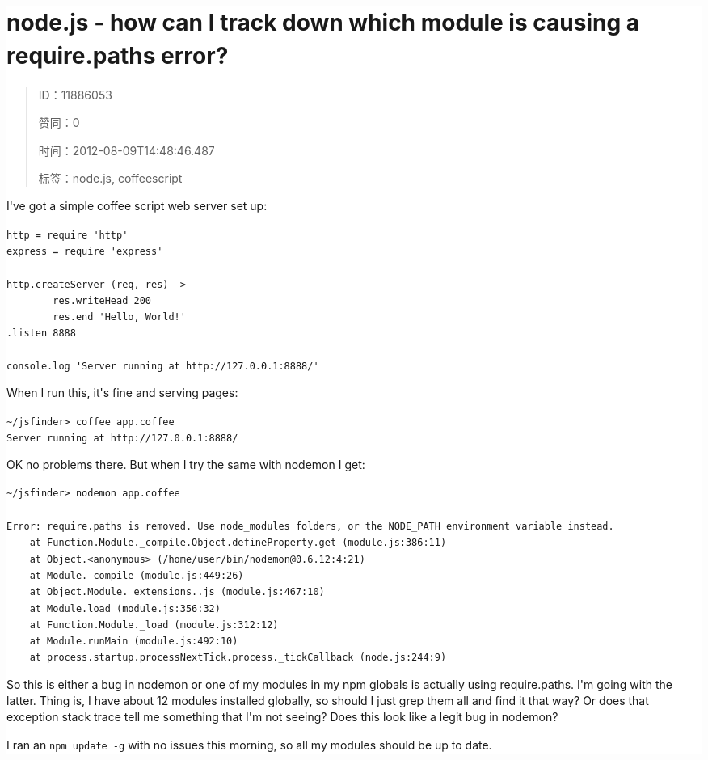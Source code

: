 # node.js - how can I track down which module is causing a require.paths error?

> ID：11886053
> 
> 赞同：0
> 
> 时间：2012-08-09T14:48:46.487
> 
> 标签：node.js, coffeescript

I've got a simple coffee script web server set up:

```
http = require 'http'
express = require 'express'

http.createServer (req, res) ->
        res.writeHead 200
        res.end 'Hello, World!'
.listen 8888

console.log 'Server running at http://127.0.0.1:8888/' 
```

When I run this, it's fine and serving pages:

```
~/jsfinder> coffee app.coffee
Server running at http://127.0.0.1:8888/ 
```

OK no problems there. But when I try the same with nodemon I get:

```
~/jsfinder> nodemon app.coffee

Error: require.paths is removed. Use node_modules folders, or the NODE_PATH environment variable instead.
    at Function.Module._compile.Object.defineProperty.get (module.js:386:11)
    at Object.<anonymous> (/home/user/bin/nodemon@0.6.12:4:21)
    at Module._compile (module.js:449:26)
    at Object.Module._extensions..js (module.js:467:10)
    at Module.load (module.js:356:32)
    at Function.Module._load (module.js:312:12)
    at Module.runMain (module.js:492:10)
    at process.startup.processNextTick.process._tickCallback (node.js:244:9) 
```

So this is either a bug in nodemon or one of my modules in my npm globals is actually using require.paths. I'm going with the latter. Thing is, I have about 12 modules installed globally, so should I just grep them all and find it that way? Or does that exception stack trace tell me something that I'm not seeing? Does this look like a legit bug in nodemon?

I ran an `npm update -g` with no issues this morning, so all my modules should be up to date.
